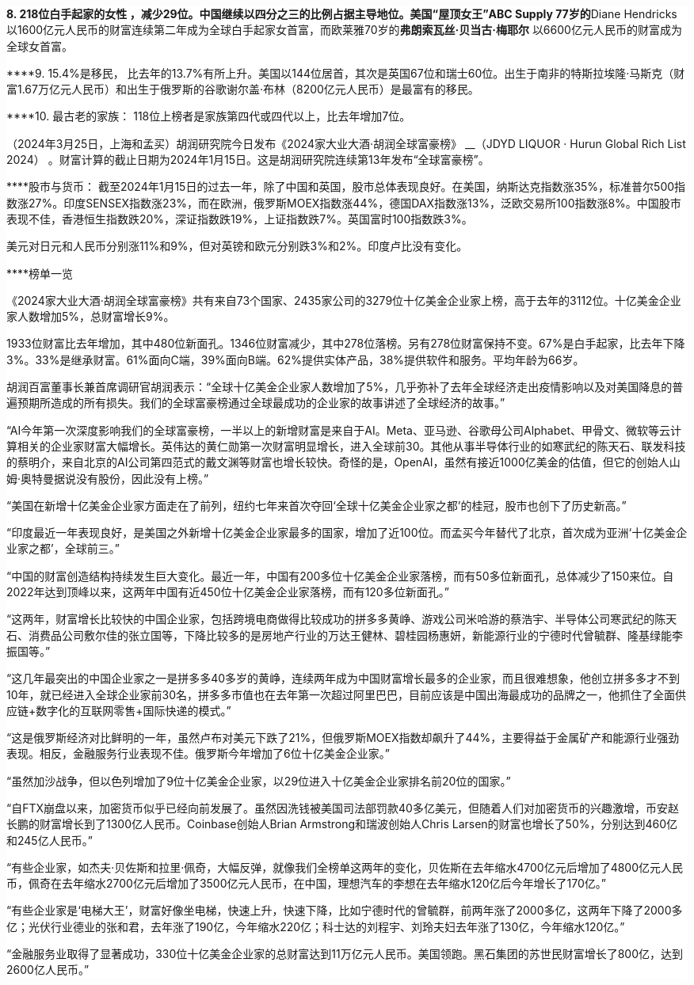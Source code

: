 ****8\. 218位白手起家的女性 ，减少29位。中国继续以四分之三的比例占据主导地位。美国“屋顶女王”ABC Supply 77岁的****Diane
Hendricks 以1600亿元人民币的财富连续第二年成为全球白手起家女首富，而欧莱雅70岁的**弗朗索瓦丝·贝当古·梅耶尔**
以6600亿元人民币的财富成为全球女首富。

****9\. 15.4%是移民，
比去年的13.7%有所上升。美国以144位居首，其次是英国67位和瑞士60位。出生于南非的特斯拉埃隆·马斯克（财富1.67万亿元人民币）和出生于俄罗斯的谷歌谢尔盖·布林（8200亿元人民币）是最富有的移民。

****10\. 最古老的家族： 118位上榜者是家族第四代或四代以上，比去年增加7位。

（2024年3月25日，上海和孟买）胡润研究院今日发布《2024家大业大酒·胡润全球富豪榜》 __（JDYD LIQUOR · Hurun Global
Rich List 2024） 。财富计算的截止日期为2024年1月15日。这是胡润研究院连续第13年发布“全球富豪榜”。

****股市与货币：
截至2024年1月15日的过去一年，除了中国和英国，股市总体表现良好。在美国，纳斯达克指数涨35%，标准普尔500指数涨27%。印度SENSEX指数涨23%，而在欧洲，俄罗斯MOEX指数涨44%，德国DAX指数涨13%，泛欧交易所100指数涨8%。中国股市表现不佳，香港恒生指数跌20%，深证指数跌19%，上证指数跌7%。英国富时100指数跌3%。

美元对日元和人民币分别涨11%和9%，但对英镑和欧元分别跌3%和2%。印度卢比没有变化。

****榜单一览

《2024家大业大酒·胡润全球富豪榜》共有来自73个国家、2435家公司的3279位十亿美金企业家上榜，高于去年的3112位。十亿美金企业家人数增加5%，总财富增长9%。

1933位财富比去年增加，其中480位新面孔。1346位财富减少，其中278位落榜。另有278位财富保持不变。67%是白手起家，比去年下降3%。33%是继承财富。61%面向C端，39%面向B端。62%提供实体产品，38%提供软件和服务。平均年龄为66岁。

胡润百富董事长兼首席调研官胡润表示：“全球十亿美金企业家人数增加了5%，几乎弥补了去年全球经济走出疫情影响以及对美国降息的普遍预期所造成的所有损失。我们的全球富豪榜通过全球最成功的企业家的故事讲述了全球经济的故事。”

“AI今年第一次深度影响我们的全球富豪榜，一半以上的新增财富是来自于AI。Meta、亚马逊、谷歌母公司Alphabet、甲骨文、微软等云计算相关的企业家财富大幅增长。英伟达的黄仁勋第一次财富明显增长，进入全球前30。其他从事半导体行业的如寒武纪的陈天石、联发科技的蔡明介，来自北京的AI公司第四范式的戴文渊等财富也增长较快。奇怪的是，OpenAI，虽然有接近1000亿美金的估值，但它的创始人山姆·奥特曼据说没有股份，因此没有上榜。”

“美国在新增十亿美金企业家方面走在了前列，纽约七年来首次夺回‘全球十亿美金企业家之都’的桂冠，股市也创下了历史新高。”

“印度最近一年表现良好，是美国之外新增十亿美金企业家最多的国家，增加了近100位。而孟买今年替代了北京，首次成为亚洲‘十亿美金企业家之都’，全球前三。”

“中国的财富创造结构持续发生巨大变化。最近一年，中国有200多位十亿美金企业家落榜，而有50多位新面孔，总体减少了150来位。自2022年达到顶峰以来，这两年中国有近450位十亿美金企业家落榜，而有120多位新面孔。”

“这两年，财富增长比较快的中国企业家，包括跨境电商做得比较成功的拼多多黄峥、游戏公司米哈游的蔡浩宇、半导体公司寒武纪的陈天石、消费品公司敷尔佳的张立国等，下降比较多的是房地产行业的万达王健林、碧桂园杨惠妍，新能源行业的宁德时代曾毓群、隆基绿能李振国等。”

“这几年最突出的中国企业家之一是拼多多40多岁的黄峥，连续两年成为中国财富增长最多的企业家，而且很难想象，他创立拼多多才不到10年，就已经进入全球企业家前30名，拼多多市值也在去年第一次超过阿里巴巴，目前应该是中国出海最成功的品牌之一，他抓住了全面供应链+数字化的互联网零售+国际快递的模式。”

“这是俄罗斯经济对比鲜明的一年，虽然卢布对美元下跌了21%，但俄罗斯MOEX指数却飙升了44%，主要得益于金属矿产和能源行业强劲表现。相反，金融服务行业表现不佳。俄罗斯今年增加了6位十亿美金企业家。”

“虽然加沙战争，但以色列增加了9位十亿美金企业家，以29位进入十亿美金企业家排名前20位的国家。”

“自FTX崩盘以来，加密货币似乎已经向前发展了。虽然因洗钱被美国司法部罚款40多亿美元，但随着人们对加密货币的兴趣激增，币安赵长鹏的财富增长到了1300亿人民币。Coinbase创始人Brian
Armstrong和瑞波创始人Chris Larsen的财富也增长了50%，分别达到460亿和245亿人民币。”

“有些企业家，如杰夫·贝佐斯和拉里·佩奇，大幅反弹，就像我们全榜单这两年的变化，贝佐斯在去年缩水4700亿元后增加了4800亿元人民币，佩奇在去年缩水2700亿元后增加了3500亿元人民币，在中国，理想汽车的李想在去年缩水120亿后今年增长了170亿。”

“有些企业家是‘电梯大王’，财富好像坐电梯，快速上升，快速下降，比如宁德时代的曾毓群，前两年涨了2000多亿，这两年下降了2000多亿；光伏行业德业的张和君，去年涨了190亿，今年缩水220亿；科士达的刘程宇、刘玲夫妇去年涨了130亿，今年缩水120亿。”

“金融服务业取得了显著成功，330位十亿美金企业家的总财富达到11万亿元人民币。美国领跑。黑石集团的苏世民财富增长了800亿，达到2600亿人民币。”
